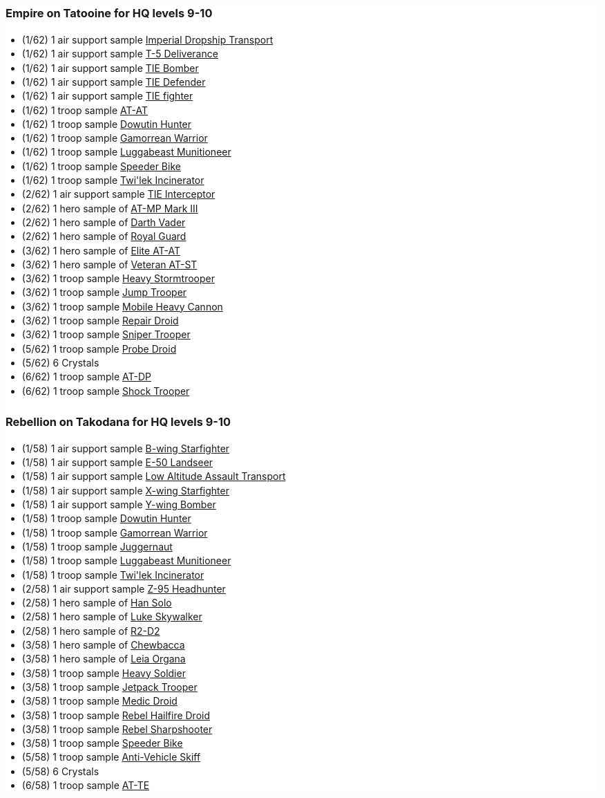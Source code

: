 ### Empire on Tatooine for HQ levels 9-10

  * (1/62) 1 air support sample [Imperial Dropship Transport](ImperialDropship)
  * (1/62) 1 air support sample [T-5 Deliverance](EmpireSupplyDrop)
  * (1/62) 1 air support sample [TIE Bomber](TieBomber)
  * (1/62) 1 air support sample [TIE Defender](TieDefender)
  * (1/62) 1 air support sample [TIE fighter](TieFighter)
  * (1/62) 1 troop sample [AT-AT](ATAT)
  * (1/62) 1 troop sample [Dowutin Hunter](EmpireBrute)
  * (1/62) 1 troop sample [Gamorrean Warrior](EmpireGamorreanWarrior)
  * (1/62) 1 troop sample [Luggabeast Munitioneer](EmpireRider)
  * (1/62) 1 troop sample [Speeder Bike](EmpireSpeeder)
  * (1/62) 1 troop sample [Twi'lek Incinerator](EmpireTwilekIncinerator)
  * (2/62) 1 air support sample [TIE Interceptor](TieInterceptor)
  * (2/62) 1 hero sample of [AT-MP Mark III](HeroATMP)
  * (2/62) 1 hero sample of [Darth Vader](HeroDarthVader)
  * (2/62) 1 hero sample of [Royal Guard](HeroCrimsonGuard)
  * (3/62) 1 hero sample of [Elite AT-AT](HeroATAT)
  * (3/62) 1 hero sample of [Veteran AT-ST](HeroATST)
  * (3/62) 1 troop sample [Heavy Stormtrooper](HeavyStorm)
  * (3/62) 1 troop sample [Jump Trooper](EmpireJumptrooper)
  * (3/62) 1 troop sample [Mobile Heavy Cannon](MHC)
  * (3/62) 1 troop sample [Repair Droid](Technician)
  * (3/62) 1 troop sample [Sniper Trooper](Sniper)
  * (5/62) 1 troop sample [Probe Droid](ProbeDroid)
  * (5/62) 6 Crystals
  * (6/62) 1 troop sample [AT-DP](ATDP)
  * (6/62) 1 troop sample [Shock Trooper](Shock)

### Rebellion on Takodana for HQ levels 9-10

  * (1/58) 1 air support sample [B-wing Starfighter](BWing)
  * (1/58) 1 air support sample [E-50 Landseer](RebelSupplyDrop)
  * (1/58) 1 air support sample [Low Altitude Assault Transport](CloneWarsGunship)
  * (1/58) 1 air support sample [X-wing Starfighter](XWing)
  * (1/58) 1 air support sample [Y-wing Bomber](YWing)
  * (1/58) 1 troop sample [Dowutin Hunter](RebelBrute)
  * (1/58) 1 troop sample [Gamorrean Warrior](RebelGamorreanWarrior)
  * (1/58) 1 troop sample [Juggernaut](Juggernaut)
  * (1/58) 1 troop sample [Luggabeast Munitioneer](RebelRider)
  * (1/58) 1 troop sample [Twi'lek Incinerator](RebelTwilekIncinerator)
  * (2/58) 1 air support sample [Z-95 Headhunter](Z95)
  * (2/58) 1 hero sample of [Han Solo](HeroHanSolo)
  * (2/58) 1 hero sample of [Luke Skywalker](HeroLukeSkywalker)
  * (2/58) 1 hero sample of [R2-D2](HeroR2D2)
  * (3/58) 1 hero sample of [Chewbacca](HeroChewbacca)
  * (3/58) 1 hero sample of [Leia Organa](HeroLeia)
  * (3/58) 1 troop sample [Heavy Soldier](HeavyRebel)
  * (3/58) 1 troop sample [Jetpack Trooper](RebelJetpackTrooper)
  * (3/58) 1 troop sample [Medic Droid](Medic)
  * (3/58) 1 troop sample [Rebel Hailfire Droid](Hailfire)
  * (3/58) 1 troop sample [Rebel Sharpshooter](Marksman)
  * (3/58) 1 troop sample [Speeder Bike](RebelSpeeder)
  * (5/58) 1 troop sample [Anti-Vehicle Skiff](DesertSkiff)
  * (5/58) 6 Crystals
  * (6/58) 1 troop sample [AT-TE](ATTE)
